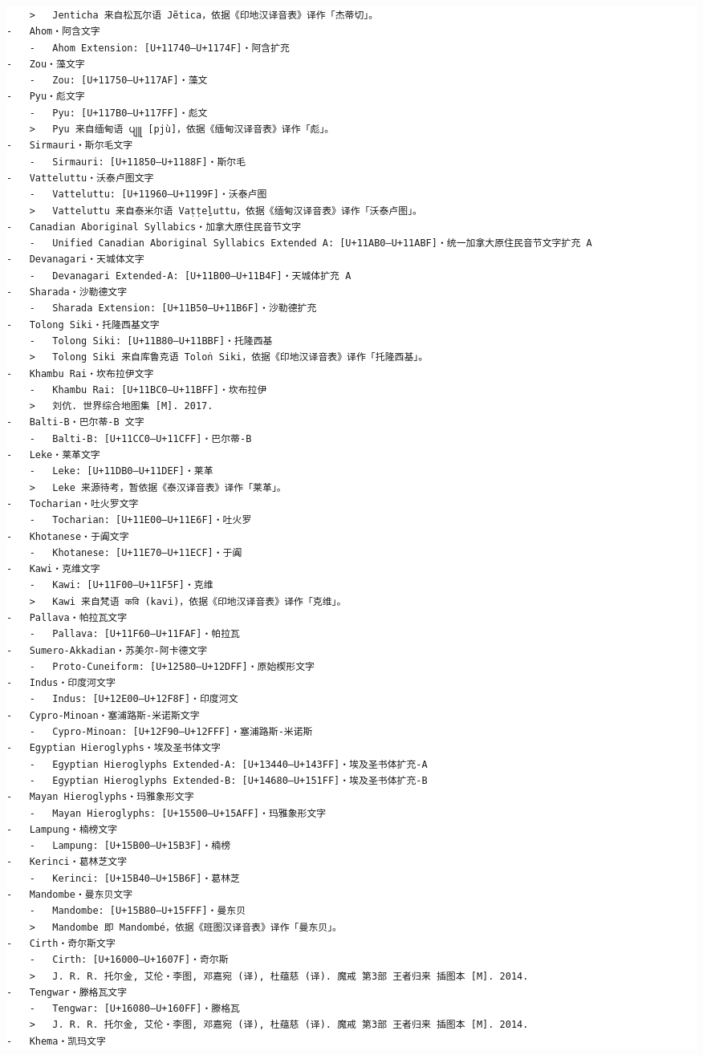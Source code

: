         >   Jenticha 来自松瓦尔语 Jẽtica，依据《印地汉译音表》译作「杰蒂切」。
    -   Ahom・阿含文字
        -   Ahom Extension: [U+11740–U+1174F]・阿含扩充
    -   Zou・藻文字
        -   Zou: [U+11750–U+117AF]・藻文
    -   Pyu・彪文字 
        -   Pyu: [U+117B0–U+117FF]・彪文
        >   Pyu 来自缅甸语 ပျူ [pjù]，依据《缅甸汉译音表》译作「彪」。
    -   Sirmauri・斯尔毛文字
        -   Sirmauri: [U+11850–U+1188F]・斯尔毛
    -   Vatteluttu・沃泰卢图文字
        -   Vatteluttu: [U+11960–U+1199F]・沃泰卢图
        >   Vatteluttu 来自泰米尔语 Vaṭṭeḻuttu，依据《缅甸汉译音表》译作「沃泰卢图」。
    -   Canadian Aboriginal Syllabics・加拿大原住民音节文字
        -   Unified Canadian Aboriginal Syllabics Extended A: [U+11AB0–U+11ABF]・统一加拿大原住民音节文字扩充 A
    -   Devanagari・天城体文字
        -   Devanagari Extended-A: [U+11B00–U+11B4F]・天城体扩充 A
    -   Sharada・沙勒德文字
        -   Sharada Extension: [U+11B50–U+11B6F]・沙勒德扩充
    -   Tolong Siki・托隆西基文字
        -   Tolong Siki: [U+11B80–U+11BBF]・托隆西基
        >   Tolong Siki 来自库鲁克语 Toloṅ Siki，依据《印地汉译音表》译作「托隆西基」。
    -   Khambu Rai・坎布拉伊文字  
        -   Khambu Rai: [U+11BC0–U+11BFF]・坎布拉伊
        >   刘伉. 世界综合地图集 [M]. 2017. 
    -   Balti-B・巴尔蒂-B 文字
        -   Balti-B: [U+11CC0–U+11CFF]・巴尔蒂-B
    -   Leke・莱革文字
        -   Leke: [U+11DB0–U+11DEF]・莱革
        >   Leke 来源待考，暂依据《泰汉译音表》译作「莱革」。
    -   Tocharian・吐火罗文字
        -   Tocharian: [U+11E00–U+11E6F]・吐火罗
    -   Khotanese・于阗文字
        -   Khotanese: [U+11E70–U+11ECF]・于阗
    -   Kawi・克维文字
        -   Kawi: [U+11F00–U+11F5F]・克维
        >   Kawi 来自梵语 कवि (kavi)，依据《印地汉译音表》译作「克维」。
    -   Pallava・帕拉瓦文字
        -   Pallava: [U+11F60–U+11FAF]・帕拉瓦
    -   Sumero-Akkadian・苏美尔-阿卡德文字
        -   Proto-Cuneiform: [U+12580–U+12DFF]・原始楔形文字
    -   Indus・印度河文字
        -   Indus: [U+12E00–U+12F8F]・印度河文
    -   Cypro-Minoan・塞浦路斯-米诺斯文字
        -   Cypro-Minoan: [U+12F90–U+12FFF]・塞浦路斯-米诺斯
    -   Egyptian Hieroglyphs・埃及圣书体文字
        -   Egyptian Hieroglyphs Extended-A: [U+13440–U+143FF]・埃及圣书体扩充-A
        -   Egyptian Hieroglyphs Extended-B: [U+14680–U+151FF]・埃及圣书体扩充-B
    -   Mayan Hieroglyphs・玛雅象形文字
        -   Mayan Hieroglyphs: [U+15500–U+15AFF]・玛雅象形文字
    -   Lampung・楠榜文字
        -   Lampung: [U+15B00–U+15B3F]・楠榜
    -   Kerinci・葛林芝文字
        -   Kerinci: [U+15B40–U+15B6F]・葛林芝
    -   Mandombe・曼东贝文字
        -   Mandombe: [U+15B80–U+15FFF]・曼东贝
        >   Mandombe 即 Mandombé，依据《班图汉译音表》译作「曼东贝」。
    -   Cirth・奇尔斯文字  
        -   Cirth: [U+16000–U+1607F]・奇尔斯
        >   J. R. R. 托尔金, 艾伦・李图, 邓嘉宛 (译), 杜蕴慈 (译). 魔戒 第3部 王者归来 插图本 [M]. 2014. 
    -   Tengwar・滕格瓦文字
        -   Tengwar: [U+16080–U+160FF]・滕格瓦
        >   J. R. R. 托尔金, 艾伦・李图, 邓嘉宛 (译), 杜蕴慈 (译). 魔戒 第3部 王者归来 插图本 [M]. 2014. 
    -   Khema・凯玛文字